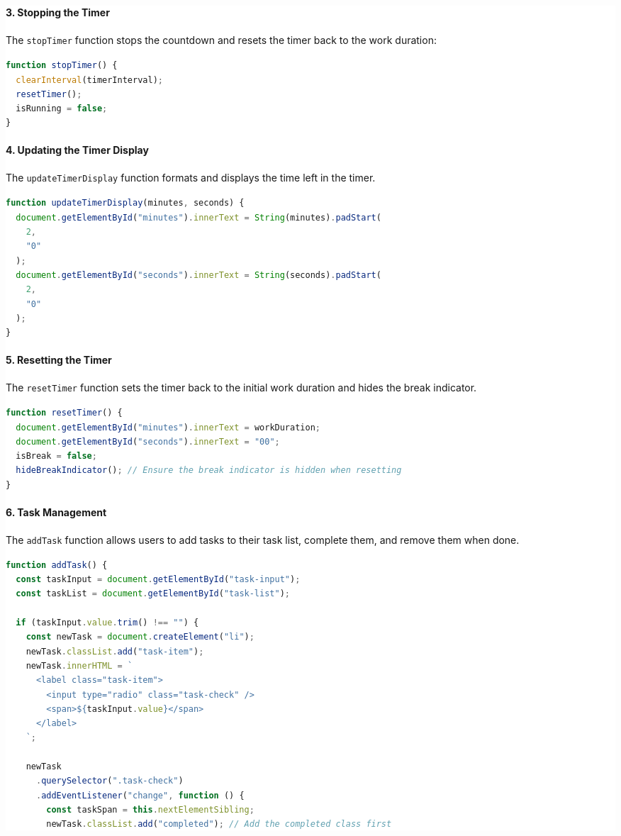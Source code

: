#### 3. **Stopping the Timer**

The `stopTimer` function stops the countdown and resets the timer back to the work duration:

```javascript
function stopTimer() {
  clearInterval(timerInterval);
  resetTimer();
  isRunning = false;
}
```

#### 4. **Updating the Timer Display**

The `updateTimerDisplay` function formats and displays the time left in the timer.

```javascript
function updateTimerDisplay(minutes, seconds) {
  document.getElementById("minutes").innerText = String(minutes).padStart(
    2,
    "0"
  );
  document.getElementById("seconds").innerText = String(seconds).padStart(
    2,
    "0"
  );
}
```

#### 5. **Resetting the Timer**

The `resetTimer` function sets the timer back to the initial work duration and hides the break indicator.

```javascript
function resetTimer() {
  document.getElementById("minutes").innerText = workDuration;
  document.getElementById("seconds").innerText = "00";
  isBreak = false;
  hideBreakIndicator(); // Ensure the break indicator is hidden when resetting
}
```

#### 6. **Task Management**

The `addTask` function allows users to add tasks to their task list, complete them, and remove them when done.

```javascript
function addTask() {
  const taskInput = document.getElementById("task-input");
  const taskList = document.getElementById("task-list");

  if (taskInput.value.trim() !== "") {
    const newTask = document.createElement("li");
    newTask.classList.add("task-item");
    newTask.innerHTML = `
      <label class="task-item">
        <input type="radio" class="task-check" />
        <span>${taskInput.value}</span>
      </label>
    `;

    newTask
      .querySelector(".task-check")
      .addEventListener("change", function () {
        const taskSpan = this.nextElementSibling;
        newTask.classList.add("completed"); // Add the completed class first
```